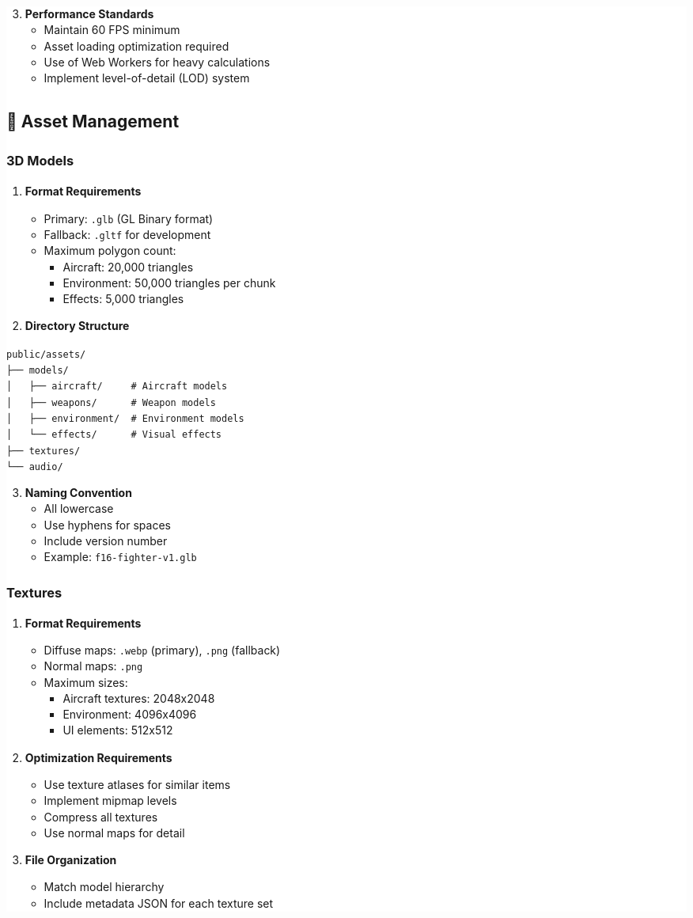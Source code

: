 3. **Performance Standards**
   - Maintain 60 FPS minimum
   - Asset loading optimization required
   - Use of Web Workers for heavy calculations
   - Implement level-of-detail (LOD) system

## 🎨 Asset Management

### 3D Models
1. **Format Requirements**
   - Primary: `.glb` (GL Binary format)
   - Fallback: `.gltf` for development
   - Maximum polygon count:
     - Aircraft: 20,000 triangles
     - Environment: 50,000 triangles per chunk
     - Effects: 5,000 triangles

2. **Directory Structure**
```
public/assets/
├── models/
│   ├── aircraft/     # Aircraft models
│   ├── weapons/      # Weapon models
│   ├── environment/  # Environment models
│   └── effects/      # Visual effects
├── textures/
└── audio/
```

3. **Naming Convention**
   - All lowercase
   - Use hyphens for spaces
   - Include version number
   - Example: `f16-fighter-v1.glb`

### Textures
1. **Format Requirements**
   - Diffuse maps: `.webp` (primary), `.png` (fallback)
   - Normal maps: `.png`
   - Maximum sizes:
     - Aircraft textures: 2048x2048
     - Environment: 4096x4096
     - UI elements: 512x512

2. **Optimization Requirements**
   - Use texture atlases for similar items
   - Implement mipmap levels
   - Compress all textures
   - Use normal maps for detail

3. **File Organization**
   - Match model hierarchy
   - Include metadata JSON for each texture set
